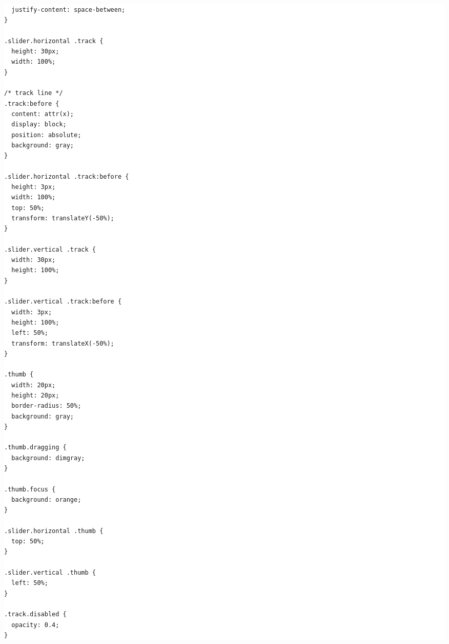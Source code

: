 ```
  justify-content: space-between;
}

.slider.horizontal .track {
  height: 30px;
  width: 100%;
}

/* track line */
.track:before {
  content: attr(x);
  display: block;
  position: absolute;
  background: gray;
}

.slider.horizontal .track:before {
  height: 3px;
  width: 100%;
  top: 50%;
  transform: translateY(-50%);
}

.slider.vertical .track {
  width: 30px;
  height: 100%;
}

.slider.vertical .track:before {
  width: 3px;
  height: 100%;
  left: 50%;
  transform: translateX(-50%);
}

.thumb {
  width: 20px;
  height: 20px;
  border-radius: 50%;
  background: gray;
}

.thumb.dragging {
  background: dimgray;
}

.thumb.focus {
  background: orange;
}

.slider.horizontal .thumb {
  top: 50%;
}

.slider.vertical .thumb {
  left: 50%;
}

.track.disabled {
  opacity: 0.4;
}
```

